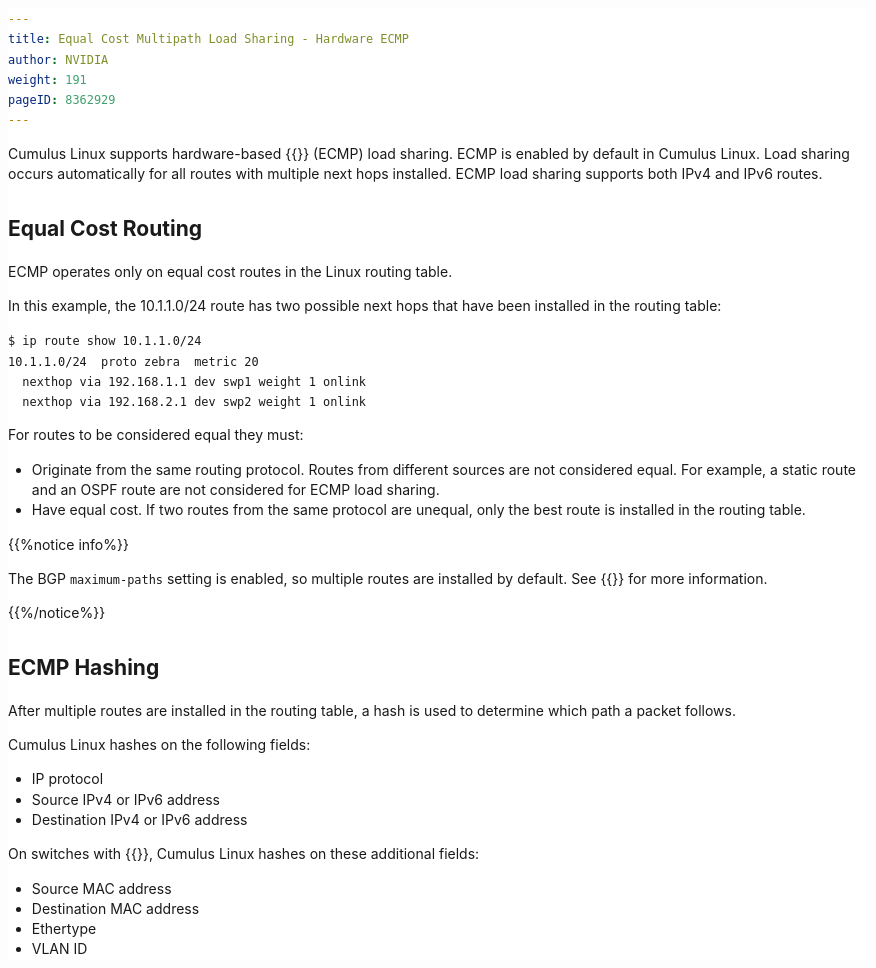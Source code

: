 ```yaml
---
title: Equal Cost Multipath Load Sharing - Hardware ECMP
author: NVIDIA
weight: 191
pageID: 8362929
---
```

Cumulus Linux supports hardware-based {{<exlink url="http://en.wikipedia.org/wiki/Equal-cost_multi-path_routing" text="equal cost multipath">}} (ECMP) load sharing. ECMP is enabled by default in Cumulus Linux. Load sharing occurs automatically for all routes with multiple next hops installed. ECMP load sharing supports both IPv4 and IPv6 routes.

## Equal Cost Routing

ECMP operates only on equal cost routes in the Linux routing table.

In this example, the 10.1.1.0/24 route has two possible next hops that have been installed in the routing table:

```
$ ip route show 10.1.1.0/24
10.1.1.0/24  proto zebra  metric 20
  nexthop via 192.168.1.1 dev swp1 weight 1 onlink
  nexthop via 192.168.2.1 dev swp2 weight 1 onlink
```

For routes to be considered equal they must:

- Originate from the same routing protocol. Routes from different sources are not considered equal. For example, a static route and an OSPF route are not considered for ECMP load sharing.
- Have equal cost. If two routes from the same protocol are unequal, only the best route is installed in the routing table.

{{%notice info%}}

The BGP `maximum-paths` setting is enabled, so multiple routes are installed by default. See {{<link url="Border-Gateway-Protocol-BGP#ecmp-with-bgp" text="ECMP with BGP">}} for more information.

{{%/notice%}}

## ECMP Hashing

After multiple routes are installed in the routing table, a hash is used to determine which path a packet follows.

Cumulus Linux hashes on the following fields:

- IP protocol
- Source IPv4 or IPv6 address
- Destination IPv4 or IPv6 address

On switches with {{<exlink url="www.nvidia.com/en-us/networking/ethernet-switching/hardware-compatibility-list/" text="Spectrum ASICs">}}, Cumulus Linux hashes on these additional fields:

- Source MAC address
- Destination MAC address
- Ethertype
- VLAN ID
